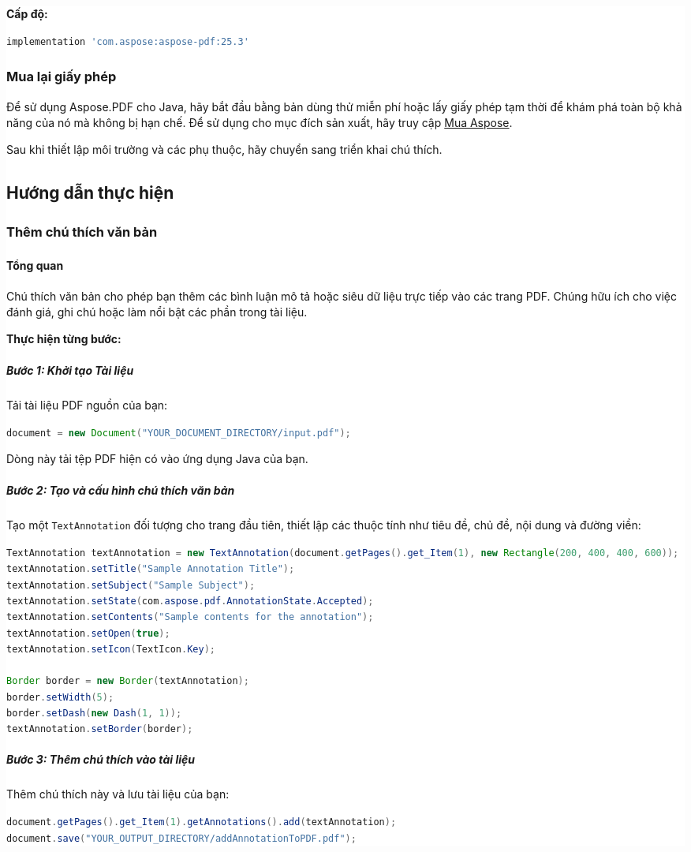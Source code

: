**Cấp độ:**
```gradle
implementation 'com.aspose:aspose-pdf:25.3'
```

### Mua lại giấy phép

Để sử dụng Aspose.PDF cho Java, hãy bắt đầu bằng bản dùng thử miễn phí hoặc lấy giấy phép tạm thời để khám phá toàn bộ khả năng của nó mà không bị hạn chế. Để sử dụng cho mục đích sản xuất, hãy truy cập [Mua Aspose](https://purchase.aspose.com/buy).

Sau khi thiết lập môi trường và các phụ thuộc, hãy chuyển sang triển khai chú thích.

## Hướng dẫn thực hiện

### Thêm chú thích văn bản

#### Tổng quan
Chú thích văn bản cho phép bạn thêm các bình luận mô tả hoặc siêu dữ liệu trực tiếp vào các trang PDF. Chúng hữu ích cho việc đánh giá, ghi chú hoặc làm nổi bật các phần trong tài liệu.

**Thực hiện từng bước:**

##### Bước 1: Khởi tạo Tài liệu
Tải tài liệu PDF nguồn của bạn:
```java
document = new Document("YOUR_DOCUMENT_DIRECTORY/input.pdf");
```
Dòng này tải tệp PDF hiện có vào ứng dụng Java của bạn.

##### Bước 2: Tạo và cấu hình chú thích văn bản
Tạo một `TextAnnotation` đối tượng cho trang đầu tiên, thiết lập các thuộc tính như tiêu đề, chủ đề, nội dung và đường viền:
```java
TextAnnotation textAnnotation = new TextAnnotation(document.getPages().get_Item(1), new Rectangle(200, 400, 400, 600));
textAnnotation.setTitle("Sample Annotation Title");
textAnnotation.setSubject("Sample Subject");
textAnnotation.setState(com.aspose.pdf.AnnotationState.Accepted);
textAnnotation.setContents("Sample contents for the annotation");
textAnnotation.setOpen(true);
textAnnotation.setIcon(TextIcon.Key);

Border border = new Border(textAnnotation);
border.setWidth(5);
border.setDash(new Dash(1, 1));
textAnnotation.setBorder(border);
```

##### Bước 3: Thêm chú thích vào tài liệu
Thêm chú thích này và lưu tài liệu của bạn:
```java
document.getPages().get_Item(1).getAnnotations().add(textAnnotation);
document.save("YOUR_OUTPUT_DIRECTORY/addAnnotationToPDF.pdf");
```
